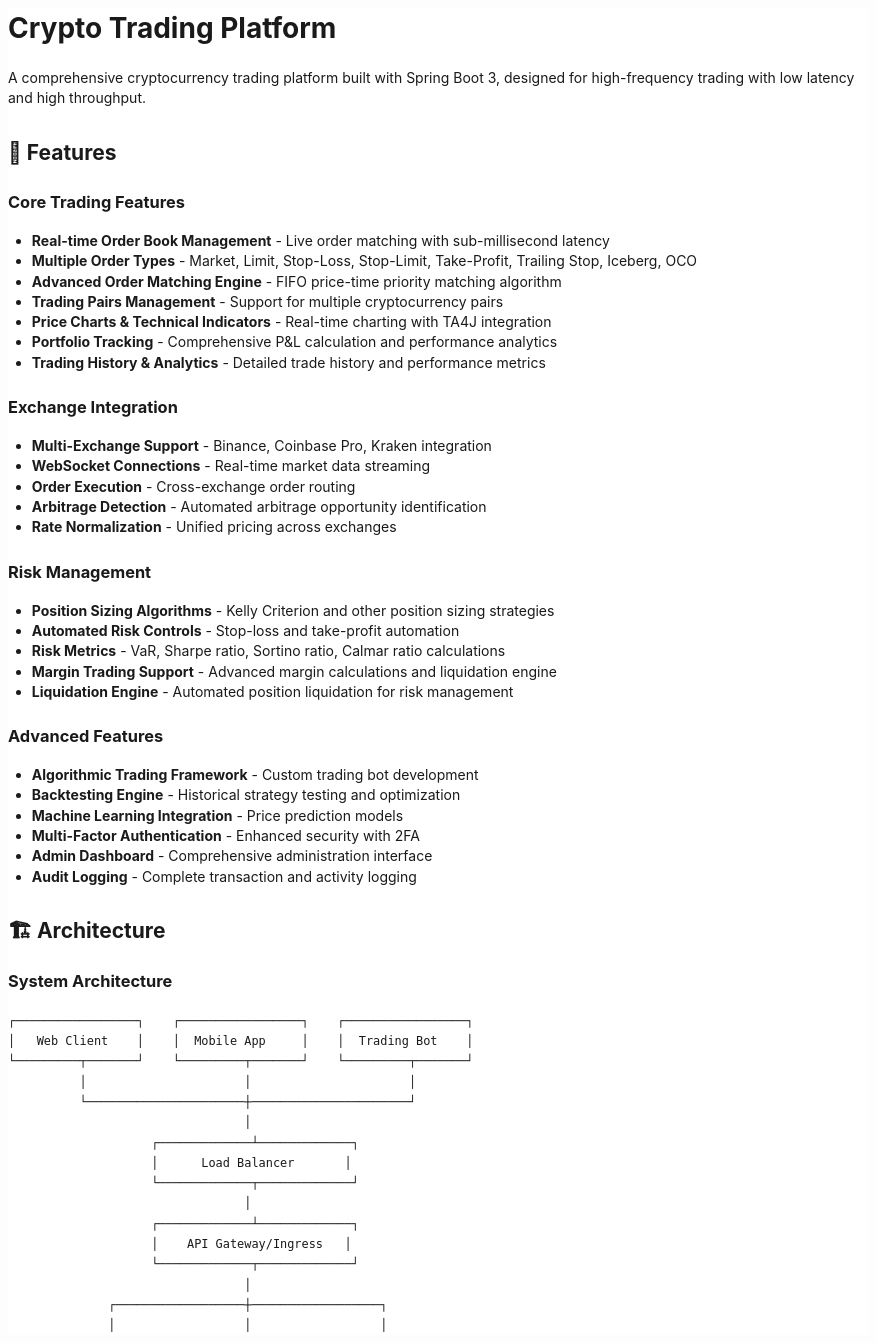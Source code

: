 # Crypto Trading Platform

A comprehensive cryptocurrency trading platform built with Spring Boot 3, designed for high-frequency trading with low latency and high throughput.

## 🚀 Features

### Core Trading Features
- **Real-time Order Book Management** - Live order matching with sub-millisecond latency
- **Multiple Order Types** - Market, Limit, Stop-Loss, Stop-Limit, Take-Profit, Trailing Stop, Iceberg, OCO
- **Advanced Order Matching Engine** - FIFO price-time priority matching algorithm
- **Trading Pairs Management** - Support for multiple cryptocurrency pairs
- **Price Charts & Technical Indicators** - Real-time charting with TA4J integration
- **Portfolio Tracking** - Comprehensive P&L calculation and performance analytics
- **Trading History & Analytics** - Detailed trade history and performance metrics

### Exchange Integration
- **Multi-Exchange Support** - Binance, Coinbase Pro, Kraken integration
- **WebSocket Connections** - Real-time market data streaming
- **Order Execution** - Cross-exchange order routing
- **Arbitrage Detection** - Automated arbitrage opportunity identification
- **Rate Normalization** - Unified pricing across exchanges

### Risk Management
- **Position Sizing Algorithms** - Kelly Criterion and other position sizing strategies
- **Automated Risk Controls** - Stop-loss and take-profit automation
- **Risk Metrics** - VaR, Sharpe ratio, Sortino ratio, Calmar ratio calculations
- **Margin Trading Support** - Advanced margin calculations and liquidation engine
- **Liquidation Engine** - Automated position liquidation for risk management

### Advanced Features
- **Algorithmic Trading Framework** - Custom trading bot development
- **Backtesting Engine** - Historical strategy testing and optimization
- **Machine Learning Integration** - Price prediction models
- **Multi-Factor Authentication** - Enhanced security with 2FA
- **Admin Dashboard** - Comprehensive administration interface
- **Audit Logging** - Complete transaction and activity logging

## 🏗️ Architecture

### System Architecture

```
┌─────────────────┐    ┌─────────────────┐    ┌─────────────────┐
│   Web Client    │    │  Mobile App     │    │  Trading Bot    │
└─────────┬───────┘    └─────────┬───────┘    └─────────┬───────┘
          │                      │                      │
          └──────────────────────┼──────────────────────┘
                                 │
                    ┌─────────────┴─────────────┐
                    │      Load Balancer       │
                    └─────────────┬─────────────┘
                                 │
                    ┌─────────────┴─────────────┐
                    │    API Gateway/Ingress   │
                    └─────────────┬─────────────┘
                                 │
              ┌──────────────────┼──────────────────┐
              │                  │                  │
```